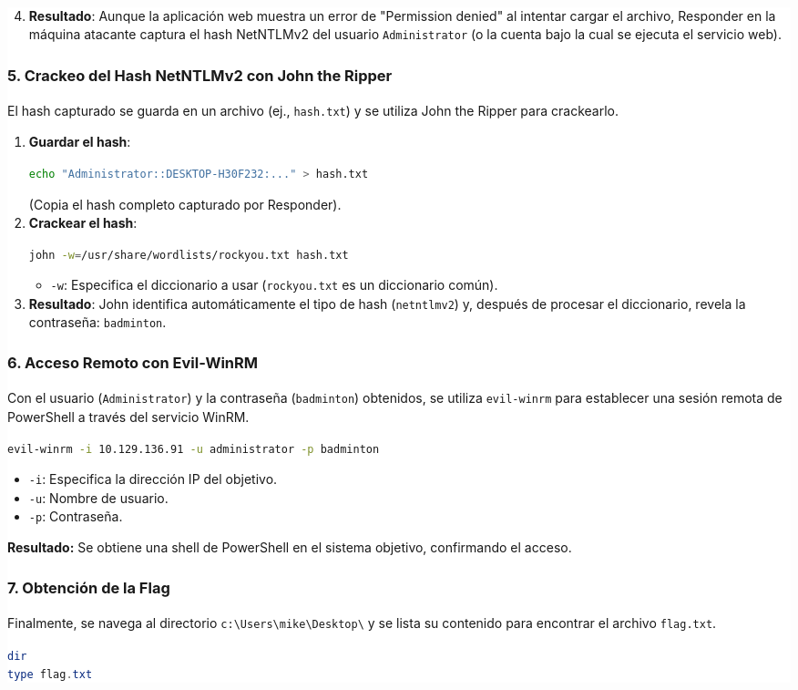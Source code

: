 4.  **Resultado**: Aunque la aplicación web muestra un error de "Permission denied" al intentar cargar el archivo, Responder en la máquina atacante captura el hash NetNTLMv2 del usuario `Administrator` (o la cuenta bajo la cual se ejecuta el servicio web).

### 5. Crackeo del Hash NetNTLMv2 con John the Ripper
El hash capturado se guarda en un archivo (ej., `hash.txt`) y se utiliza John the Ripper para crackearlo.

1.  **Guardar el hash**:
    ```bash
    echo "Administrator::DESKTOP-H30F232:..." > hash.txt
    ```
    (Copia el hash completo capturado por Responder).
2.  **Crackear el hash**:
    ```bash
    john -w=/usr/share/wordlists/rockyou.txt hash.txt
    ```
    * `-w`: Especifica el diccionario a usar (`rockyou.txt` es un diccionario común).
3.  **Resultado**: John identifica automáticamente el tipo de hash (`netntlmv2`) y, después de procesar el diccionario, revela la contraseña: `badminton`.

### 6. Acceso Remoto con Evil-WinRM
Con el usuario (`Administrator`) y la contraseña (`badminton`) obtenidos, se utiliza `evil-winrm` para establecer una sesión remota de PowerShell a través del servicio WinRM.
```bash
evil-winrm -i 10.129.136.91 -u administrator -p badminton
```
* `-i`: Especifica la dirección IP del objetivo.
* `-u`: Nombre de usuario.
* `-p`: Contraseña.

**Resultado:** Se obtiene una shell de PowerShell en el sistema objetivo, confirmando el acceso.

### 7. Obtención de la Flag
Finalmente, se navega al directorio `c:\Users\mike\Desktop\` y se lista su contenido para encontrar el archivo `flag.txt`.
```powershell
dir
type flag.txt
